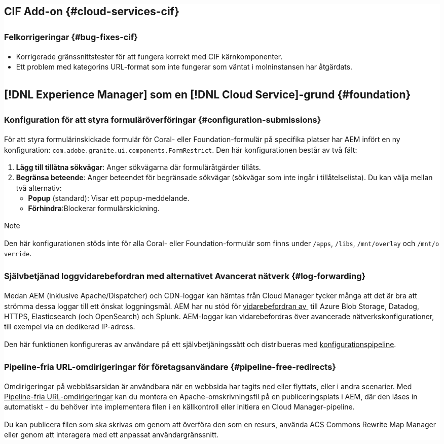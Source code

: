 ## CIF Add-on {#cloud-services-cif}

### Felkorrigeringar {#bug-fixes-cif}

* Korrigerade gränssnittstester för att fungera korrekt med CIF kärnkomponenter.
* Ett problem med kategorins URL-format som inte fungerar som väntat i molninstansen har åtgärdats.

## [!DNL Experience Manager] som en [!DNL Cloud Service]-grund {#foundation}

### Konfiguration för att styra formuläröverföringar {#configuration-submissions}

För att styra formulärinskickade formulär för Coral- eller Foundation-formulär på specifika platser har AEM infört en ny konfiguration: `com.adobe.granite.ui.components.FormRestrict`. Den här konfigurationen består av två fält:

1. **Lägg till tillåtna sökvägar**: Anger sökvägarna där formuläråtgärder tillåts.
1. **Begränsa beteende**: Anger beteendet för begränsade sökvägar (sökvägar som inte ingår i tillåtelselista). Du kan välja mellan två alternativ:
   * **Popup** (standard): Visar ett popup-meddelande.
   * **Förhindra**:Blockerar formulärskickning.

>[!NOTE]
>
>Den här konfigurationen stöds inte för alla Coral- eller Foundation-formulär som finns under `/apps`, `/libs`, `/mnt/overlay` och `/mnt/override`.

### Självbetjänad loggvidarebefordran med alternativet Avancerat nätverk {#log-forwarding}

Medan AEM (inklusive Apache/Dispatcher) och CDN-loggar kan hämtas från Cloud Manager tycker många att det är bra att strömma dessa loggar till ett önskat loggningsmål. AEM har nu stöd för [vidarebefordran av &#x200B;](/help/implementing/developing/introduction/log-forwarding.md) till Azure Blob Storage, Datadog, HTTPS, Elasticsearch (och OpenSearch) och Splunk. AEM-loggar kan vidarebefordras över avancerade nätverkskonfigurationer, till exempel via en dedikerad IP-adress.

Den här funktionen konfigureras av användare på ett självbetjäningssätt och distribueras med [konfigurationspipeline](/help/operations/config-pipeline.md).

### Pipeline-fria URL-omdirigeringar för företagsanvändare {#pipeline-free-redirects}

Omdirigeringar på webbläsarsidan är användbara när en webbsida har tagits ned eller flyttats, eller i andra scenarier. Med [Pipeline-fria URL-omdirigeringar](/help/implementing/dispatcher/pipeline-free-url-redirects.md) kan du montera en Apache-omskrivningsfil på en publiceringsplats i AEM, där den läses in automatiskt - du behöver inte implementera filen i en källkontroll eller initiera en Cloud Manager-pipeline.

Du kan publicera filen som ska skrivas om genom att överföra den som en resurs, använda ACS Commons Rewrite Map Manager eller genom att interagera med ett anpassat användargränssnitt.
